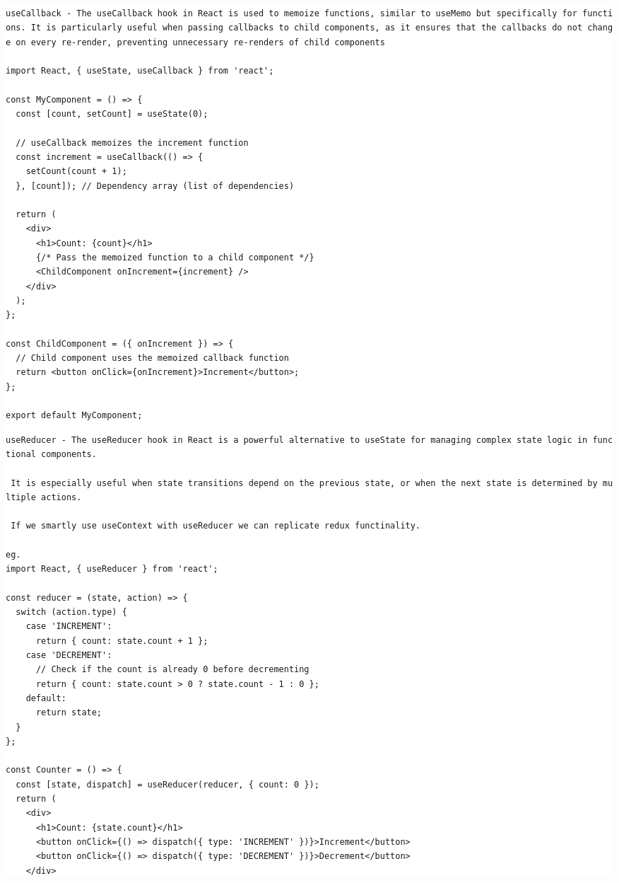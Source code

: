 ```
useCallback - The useCallback hook in React is used to memoize functions, similar to useMemo but specifically for functions. It is particularly useful when passing callbacks to child components, as it ensures that the callbacks do not change on every re-render, preventing unnecessary re-renders of child components

import React, { useState, useCallback } from 'react';

const MyComponent = () => {
  const [count, setCount] = useState(0);

  // useCallback memoizes the increment function
  const increment = useCallback(() => {
    setCount(count + 1);
  }, [count]); // Dependency array (list of dependencies)

  return (
    <div>
      <h1>Count: {count}</h1>
      {/* Pass the memoized function to a child component */}
      <ChildComponent onIncrement={increment} />
    </div>
  );
};

const ChildComponent = ({ onIncrement }) => {
  // Child component uses the memoized callback function
  return <button onClick={onIncrement}>Increment</button>;
};

export default MyComponent;
```
```
useReducer - The useReducer hook in React is a powerful alternative to useState for managing complex state logic in functional components.

 It is especially useful when state transitions depend on the previous state, or when the next state is determined by multiple actions.

 If we smartly use useContext with useReducer we can replicate redux functinality.

eg.
import React, { useReducer } from 'react';

const reducer = (state, action) => {
  switch (action.type) {
    case 'INCREMENT':
      return { count: state.count + 1 };
    case 'DECREMENT':
      // Check if the count is already 0 before decrementing
      return { count: state.count > 0 ? state.count - 1 : 0 };
    default:
      return state;
  }
};

const Counter = () => {
  const [state, dispatch] = useReducer(reducer, { count: 0 });
  return (
    <div>
      <h1>Count: {state.count}</h1>
      <button onClick={() => dispatch({ type: 'INCREMENT' })}>Increment</button>
      <button onClick={() => dispatch({ type: 'DECREMENT' })}>Decrement</button>
    </div>
```
